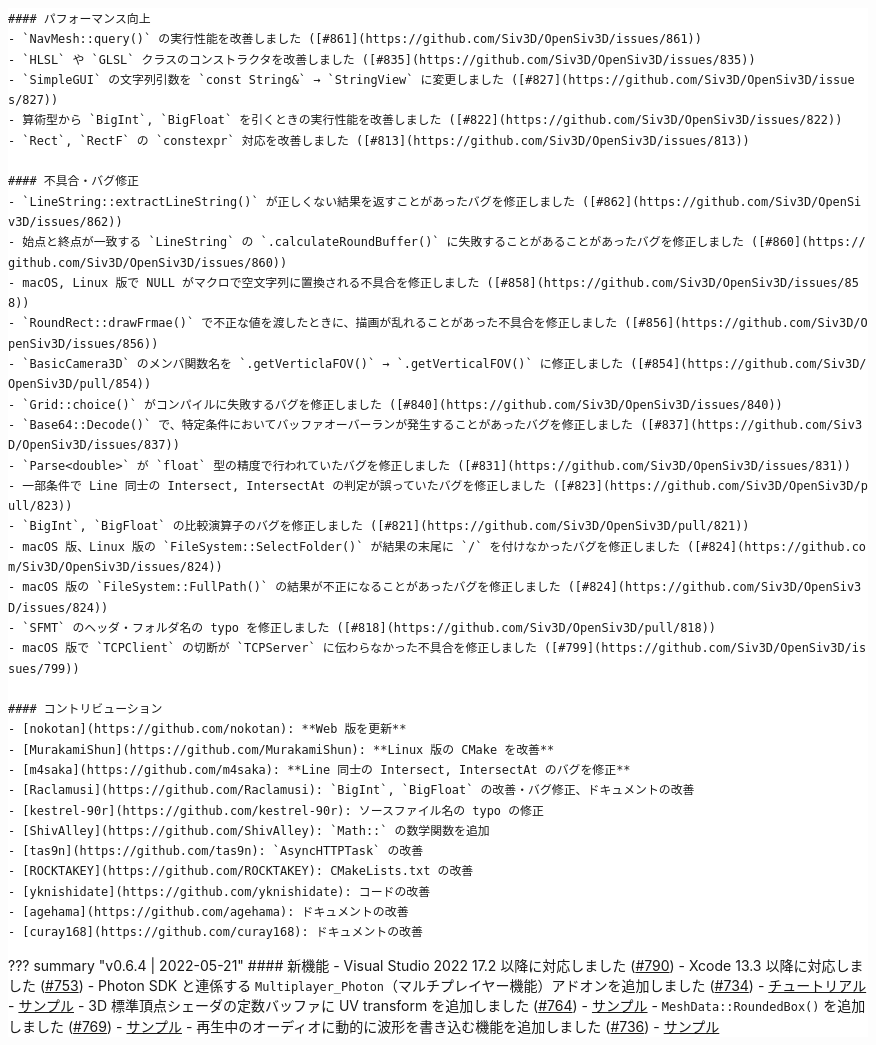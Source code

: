 	#### パフォーマンス向上
	- `NavMesh::query()` の実行性能を改善しました ([#861](https://github.com/Siv3D/OpenSiv3D/issues/861))
	- `HLSL` や `GLSL` クラスのコンストラクタを改善しました ([#835](https://github.com/Siv3D/OpenSiv3D/issues/835))
	- `SimpleGUI` の文字列引数を `const String&` → `StringView` に変更しました ([#827](https://github.com/Siv3D/OpenSiv3D/issues/827))
	- 算術型から `BigInt`, `BigFloat` を引くときの実行性能を改善しました ([#822](https://github.com/Siv3D/OpenSiv3D/issues/822))
	- `Rect`, `RectF` の `constexpr` 対応を改善しました ([#813](https://github.com/Siv3D/OpenSiv3D/issues/813))

	#### 不具合・バグ修正
	- `LineString::extractLineString()` が正しくない結果を返すことがあったバグを修正しました ([#862](https://github.com/Siv3D/OpenSiv3D/issues/862))
	- 始点と終点が一致する `LineString` の `.calculateRoundBuffer()` に失敗することがあることがあったバグを修正しました ([#860](https://github.com/Siv3D/OpenSiv3D/issues/860))
	- macOS, Linux 版で NULL がマクロで空文字列に置換される不具合を修正しました ([#858](https://github.com/Siv3D/OpenSiv3D/issues/858))
	- `RoundRect::drawFrmae()` で不正な値を渡したときに、描画が乱れることがあった不具合を修正しました ([#856](https://github.com/Siv3D/OpenSiv3D/issues/856))
	- `BasicCamera3D` のメンバ関数名を `.getVerticlaFOV()` → `.getVerticalFOV()` に修正しました ([#854](https://github.com/Siv3D/OpenSiv3D/pull/854))
	- `Grid::choice()` がコンパイルに失敗するバグを修正しました ([#840](https://github.com/Siv3D/OpenSiv3D/issues/840))
	- `Base64::Decode()` で、特定条件においてバッファオーバーランが発生することがあったバグを修正しました ([#837](https://github.com/Siv3D/OpenSiv3D/issues/837))
	- `Parse<double>` が `float` 型の精度で行われていたバグを修正しました ([#831](https://github.com/Siv3D/OpenSiv3D/issues/831))
	- 一部条件で Line 同士の Intersect, IntersectAt の判定が誤っていたバグを修正しました ([#823](https://github.com/Siv3D/OpenSiv3D/pull/823))
	- `BigInt`, `BigFloat` の比較演算子のバグを修正しました ([#821](https://github.com/Siv3D/OpenSiv3D/pull/821))
	- macOS 版、Linux 版の `FileSystem::SelectFolder()` が結果の末尾に `/` を付けなかったバグを修正しました ([#824](https://github.com/Siv3D/OpenSiv3D/issues/824))
	- macOS 版の `FileSystem::FullPath()` の結果が不正になることがあったバグを修正しました ([#824](https://github.com/Siv3D/OpenSiv3D/issues/824))
	- `SFMT` のヘッダ・フォルダ名の typo を修正しました ([#818](https://github.com/Siv3D/OpenSiv3D/pull/818))
	- macOS 版で `TCPClient` の切断が `TCPServer` に伝わらなかった不具合を修正しました ([#799](https://github.com/Siv3D/OpenSiv3D/issues/799))

	#### コントリビューション
	- [nokotan](https://github.com/nokotan): **Web 版を更新**
	- [MurakamiShun](https://github.com/MurakamiShun): **Linux 版の CMake を改善**
	- [m4saka](https://github.com/m4saka): **Line 同士の Intersect, IntersectAt のバグを修正**
	- [Raclamusi](https://github.com/Raclamusi): `BigInt`, `BigFloat` の改善・バグ修正、ドキュメントの改善
	- [kestrel-90r](https://github.com/kestrel-90r): ソースファイル名の typo の修正
	- [ShivAlley](https://github.com/ShivAlley): `Math::` の数学関数を追加
	- [tas9n](https://github.com/tas9n): `AsyncHTTPTask` の改善
	- [ROCKTAKEY](https://github.com/ROCKTAKEY): CMakeLists.txt の改善
	- [yknishidate](https://github.com/yknishidate): コードの改善
	- [agehama](https://github.com/agehama): ドキュメントの改善
	- [curay168](https://github.com/curay168): ドキュメントの改善


??? summary "v0.6.4 | 2022-05-21"
	#### 新機能
	- Visual Studio 2022 17.2 以降に対応しました ([#790](https://github.com/Siv3D/OpenSiv3D/issues/790))
	- Xcode 13.3 以降に対応しました ([#753](https://github.com/Siv3D/OpenSiv3D/issues/753))
	- Photon SDK と連係する `Multiplayer_Photon`（マルチプレイヤー機能）アドオンを追加しました ([#734](https://github.com/Siv3D/OpenSiv3D/issues/734))
		- [チュートリアル](https://zenn.dev/reputeless/scraps/03d951dddb53ab)
		- [サンプル](https://zenn.dev/link/comments/10e5a407500f04)
	- 3D 標準頂点シェーダの定数バッファに UV transform を追加しました ([#764](https://github.com/Siv3D/OpenSiv3D/issues/764))
		- [サンプル](https://zenn.dev/link/comments/8247739e3be0fb)
	- `MeshData::RoundedBox()` を追加しました ([#769](https://github.com/Siv3D/OpenSiv3D/issues/769))
		- [サンプル](https://zenn.dev/link/comments/654aede40de72c)
	- 再生中のオーディオに動的に波形を書き込む機能を追加しました ([#736](https://github.com/Siv3D/OpenSiv3D/issues/736))
		- [サンプル](https://zenn.dev/link/comments/8af1a8f60deaa1)